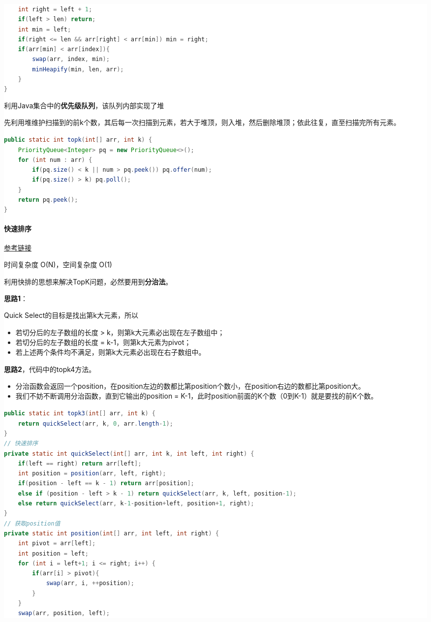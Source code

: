 ```java
    int right = left + 1;
    if(left > len) return;
    int min = left;
    if(right <= len && arr[right] < arr[min]) min = right;
    if(arr[min] < arr[index]){
        swap(arr, index, min);
        minHeapify(min, len, arr);
    }
}
```

利用Java集合中的**优先级队列**，该队列内部实现了堆

先利用堆维护扫描到的前k个数，其后每一次扫描到元素，若大于堆顶，则入堆，然后删除堆顶；依此往复，直至扫描完所有元素。

```java
public static int topk(int[] arr, int k) {
    PriorityQueue<Integer> pq = new PriorityQueue<>();
    for (int num : arr) {
        if(pq.size() < k || num > pq.peek()) pq.offer(num);
        if(pq.size() > k) pq.poll();
    }
    return pq.peek();
}
```

#### 快速排序

[参考链接](https://www.cnblogs.com/en-heng/p/6336625.html)

时间复杂度 O(N)，空间复杂度 O(1)

利用快排的思想来解决TopK问题，必然要用到**分治法**。

**思路1**：

Quick Select的目标是找出第k大元素，所以

- 若切分后的左子数组的长度 > k，则第k大元素必出现在左子数组中；
- 若切分后的左子数组的长度 = k-1，则第k大元素为pivot；
- 若上述两个条件均不满足，则第k大元素必出现在右子数组中。

**思路2**，代码中的topk4方法。

- 分治函数会返回一个position，在position左边的数都比第position个数小，在position右边的数都比第position大。
- 我们不妨不断调用分治函数，直到它输出的position = K-1，此时position前面的K个数（0到K-1）就是要找的前K个数。

```java
public static int topk3(int[] arr, int k) {
    return quickSelect(arr, k, 0, arr.length-1);
}
// 快速排序
private static int quickSelect(int[] arr, int k, int left, int right) {
    if(left == right) return arr[left];
    int position = position(arr, left, right);
    if(position - left == k - 1) return arr[position];
    else if (position - left > k - 1) return quickSelect(arr, k, left, position-1);
    else return quickSelect(arr, k-1-position+left, position+1, right);
}
// 获取position值
private static int position(int[] arr, int left, int right) {
    int pivot = arr[left];
    int position = left;
    for (int i = left+1; i <= right; i++) {
        if(arr[i] > pivot){
            swap(arr, i, ++position);
        }
    }
    swap(arr, position, left);
```
